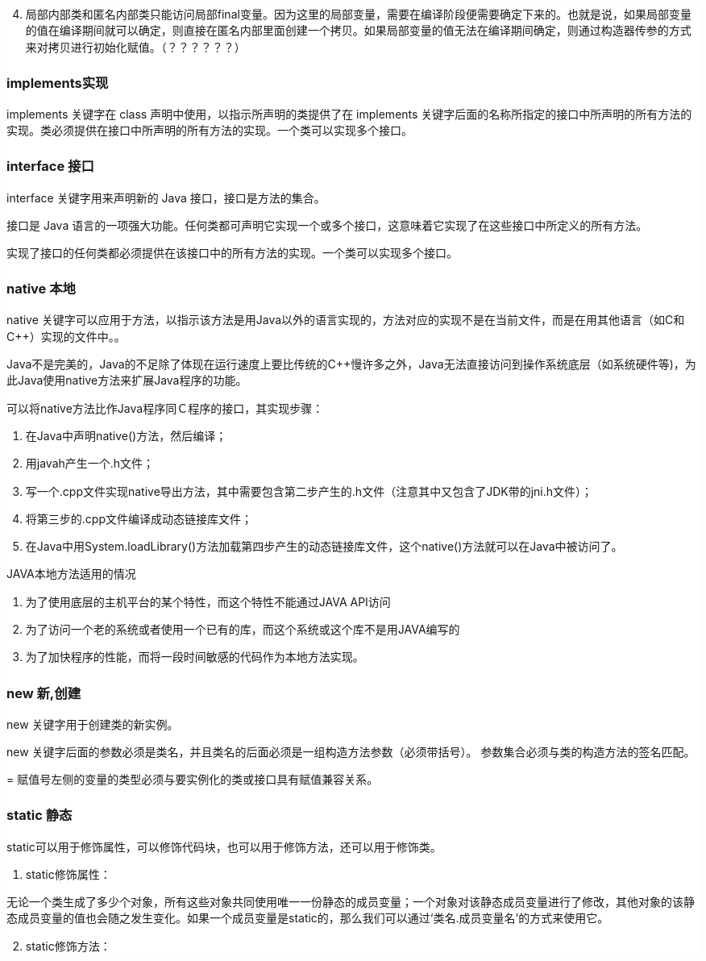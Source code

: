 4. 局部内部类和匿名内部类只能访问局部final变量。因为这里的局部变量，需要在编译阶段便需要确定下来的。也就是说，如果局部变量的值在编译期间就可以确定，则直接在匿名内部里面创建一个拷贝。如果局部变量的值无法在编译期间确定，则通过构造器传参的方式来对拷贝进行初始化赋值。（？？？？？？）

### implements实现

implements 关键字在 class 声明中使用，以指示所声明的类提供了在 implements 关键字后面的名称所指定的接口中所声明的所有方法的实现。类必须提供在接口中所声明的所有方法的实现。一个类可以实现多个接口。

### interface 接口

interface 关键字用来声明新的 Java 接口，接口是方法的集合。

接口是 Java 语言的一项强大功能。任何类都可声明它实现一个或多个接口，这意味着它实现了在这些接口中所定义的所有方法。

实现了接口的任何类都必须提供在该接口中的所有方法的实现。一个类可以实现多个接口。

### **native** 本地

native 关键字可以应用于方法，以指示该方法是用Java以外的语言实现的，方法对应的实现不是在当前文件，而是在用其他语言（如C和C++）实现的文件中。。

 Java不是完美的，Java的不足除了体现在运行速度上要比传统的C++慢许多之外，Java无法直接访问到操作系统底层（如系统硬件等)，为此Java使用native方法来扩展Java程序的功能。

可以将native方法比作Java程序同Ｃ程序的接口，其实现步骤：

1. 在Java中声明native()方法，然后编译；

2. 用javah产生一个.h文件；

3. 写一个.cpp文件实现native导出方法，其中需要包含第二步产生的.h文件（注意其中又包含了JDK带的jni.h文件）；

4. 将第三步的.cpp文件编译成动态链接库文件；

5. 在Java中用System.loadLibrary()方法加载第四步产生的动态链接库文件，这个native()方法就可以在Java中被访问了。

 JAVA本地方法适用的情况

1. 为了使用底层的主机平台的某个特性，而这个特性不能通过JAVA API访问

2. 为了访问一个老的系统或者使用一个已有的库，而这个系统或这个库不是用JAVA编写的

3. 为了加快程序的性能，而将一段时间敏感的代码作为本地方法实现。

### new 新,创建

new 关键字用于创建类的新实例。

new 关键字后面的参数必须是类名，并且类名的后面必须是一组构造方法参数（必须带括号）。 参数集合必须与类的构造方法的签名匹配。

= 赋值号左侧的变量的类型必须与要实例化的类或接口具有赋值兼容关系。

### static 静态

static可以用于修饰属性，可以修饰代码块，也可以用于修饰方法，还可以用于修饰类。

1. static修饰属性：

无论一个类生成了多少个对象，所有这些对象共同使用唯一一份静态的成员变量；一个对象对该静态成员变量进行了修改，其他对象的该静态成员变量的值也会随之发生变化。如果一个成员变量是static的，那么我们可以通过‘类名.成员变量名’的方式来使用它。

2. static修饰方法：
